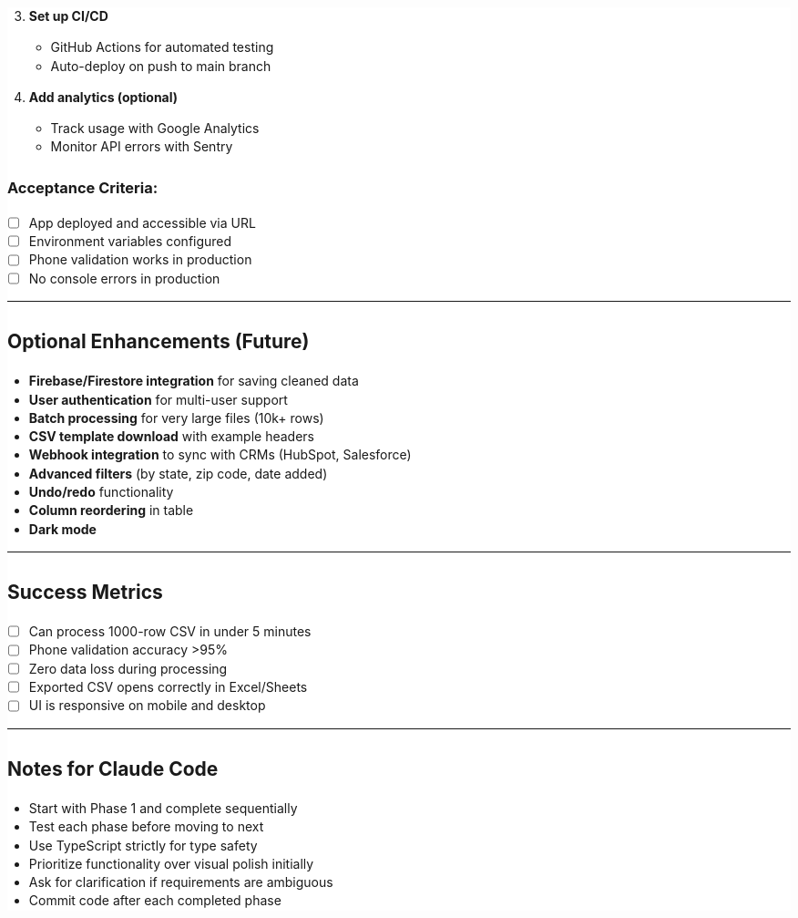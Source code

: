3. **Set up CI/CD**
   - GitHub Actions for automated testing
   - Auto-deploy on push to main branch

4. **Add analytics (optional)**
   - Track usage with Google Analytics
   - Monitor API errors with Sentry

### Acceptance Criteria:
- [ ] App deployed and accessible via URL
- [ ] Environment variables configured
- [ ] Phone validation works in production
- [ ] No console errors in production

---

## Optional Enhancements (Future)
- **Firebase/Firestore integration** for saving cleaned data
- **User authentication** for multi-user support
- **Batch processing** for very large files (10k+ rows)
- **CSV template download** with example headers
- **Webhook integration** to sync with CRMs (HubSpot, Salesforce)
- **Advanced filters** (by state, zip code, date added)
- **Undo/redo** functionality
- **Column reordering** in table
- **Dark mode**

---

## Success Metrics
- [ ] Can process 1000-row CSV in under 5 minutes
- [ ] Phone validation accuracy >95%
- [ ] Zero data loss during processing
- [ ] Exported CSV opens correctly in Excel/Sheets
- [ ] UI is responsive on mobile and desktop

---

## Notes for Claude Code
- Start with Phase 1 and complete sequentially
- Test each phase before moving to next
- Use TypeScript strictly for type safety
- Prioritize functionality over visual polish initially
- Ask for clarification if requirements are ambiguous
- Commit code after each completed phase